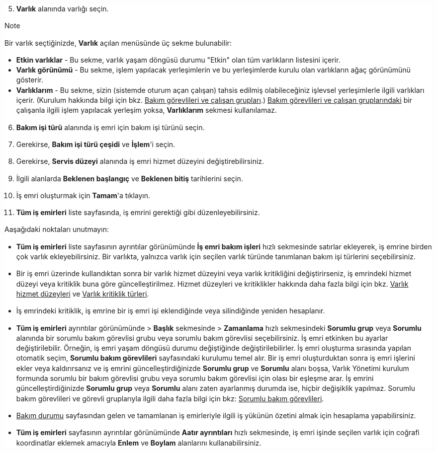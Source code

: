5. **Varlık** alanında varlığı seçin.

>[!NOTE]
>Bir varlık seçtiğinizde, **Varlık** açılan menüsünde üç sekme bulunabilir: 

- **Etkin varlıklar** - Bu sekme, varlık yaşam döngüsü durumu "Etkin" olan tüm varlıkların listesini içerir. 
- **Varlık görünümü** - Bu sekme, işlem yapılacak yerleşimlerin ve bu yerleşimlerde kurulu olan varlıkların ağaç görünümünü gösterir.
- **Varlıklarım** - Bu sekme, sizin (sistemde oturum açan çalışan) tahsis edilmiş olabileceğiniz işlevsel yerleşimlerle ilgili varlıkları içerir. (Kurulum hakkında bilgi için bkz. [Bakım görevlileri ve çalışan grupları](../setup-for-objects/workers-and-worker-groups.md).) [Bakım görevlileri ve çalışan gruplarındaki](../setup-for-objects/workers-and-worker-groups.md) bir çalışanla ilgili işlem yapılacak yerleşim yoksa, **Varlıklarım** sekmesi kullanılamaz. 

6. **Bakım işi türü** alanında iş emri için bakım işi türünü seçin.

7. Gerekirse, **Bakım işi türü çeşidi** ve **İşlem**'i seçin.

8. Gerekirse, **Servis düzeyi** alanında iş emri hizmet düzeyini değiştirebilirsiniz.

9. İlgili alanlarda **Beklenen başlangıç** ve **Beklenen bitiş** tarihlerini seçin.

10. İş emri oluşturmak için **Tamam**'a tıklayın.

11. **Tüm iş emirleri** liste sayfasında, iş emrini gerektiği gibi düzenleyebilirsiniz.

Aaşağıdaki noktaları unutmayın:

- **Tüm iş emirleri** liste sayfasının ayrıntılar görünümünde **İş emri bakım işleri** hızlı sekmesinde satırlar ekleyerek, iş emrine birden çok varlık ekleyebilirsiniz. Bir varlıkta, yalnızca varlık için seçilen varlık türünde tanımlanan bakım işi türlerini seçebilirsiniz.  

- Bir iş emri üzerinde kullandıktan sonra bir varlık hizmet düzeyini veya varlık kritikliğini değiştirirseniz, iş emrindeki hizmet düzeyi veya kritiklik buna göre güncelleştirilmez. Hizmet düzeyleri ve kritiklikler hakkında daha fazla bilgi için bkz. [Varlık hizmet düzeyleri](../setup-for-objects/object-priorities.md) ve [Varlık kritiklik türleri](../setup-for-objects/object-criticalities.md).

- İş emrindeki kritiklik, iş emrine bir iş emri işi eklendiğinde veya silindiğinde yeniden hesaplanır.

- **Tüm iş emirleri** ayrıntılar görünümünde > **Başlık** sekmesinde > **Zamanlama** hızlı sekmesindeki **Sorumlu grup** veya **Sorumlu** alanında bir sorumlu bakım görevlisi grubu veya sorumlu bakım görevlisi seçebilirsiniz. İş emri etkinken bu ayarlar değiştirilebilir. Örneğin, iş emri yaşam döngüsü durumu değiştiğinde değiştirilebilirler. İş emri oluşturma sırasında yapılan otomatik seçim, **Sorumlu bakım görevlileri** sayfasındaki kurulumu temel alır. Bir iş emri oluşturduktan sonra iş emri işlerini ekler veya kaldırırsanız ve iş emrini güncelleştirdiğinizde **Sorumlu grup** ve **Sorumlu** alanı boşsa, Varlık Yönetimi kurulum formunda sorumlu bir bakım görevlisi grubu veya sorumlu bakım görevlisi için olası bir eşleşme arar. İş emrini güncelleştirdiğinizde **Sorumlu grup** veya **Sorumlu** alanı zaten ayarlanmış durumda ise, hiçbir değişiklik yapılmaz. Sorumlu bakım görevlileri ve görevli gruplarıyla ilgili daha fazla bilgi için bkz: [Sorumlu bakım görevlileri](../setup-for-maintenance-requests/responsible-workers.md).

- [Bakım durumu](../controlling-and-reporting/maintenance-status.md) sayfasından gelen ve tamamlanan iş emirleriyle ilgili iş yükünün özetini almak için hesaplama yapabilirsiniz.  

- **Tüm iş emirleri** sayfasının ayrıntılar görünümünde **Aatır ayrıntıları** hızlı sekmesinde, iş emri işinde seçilen varlık için coğrafi koordinatlar eklemek amacıyla **Enlem** ve **Boylam** alanlarını kullanabilirsiniz.  
